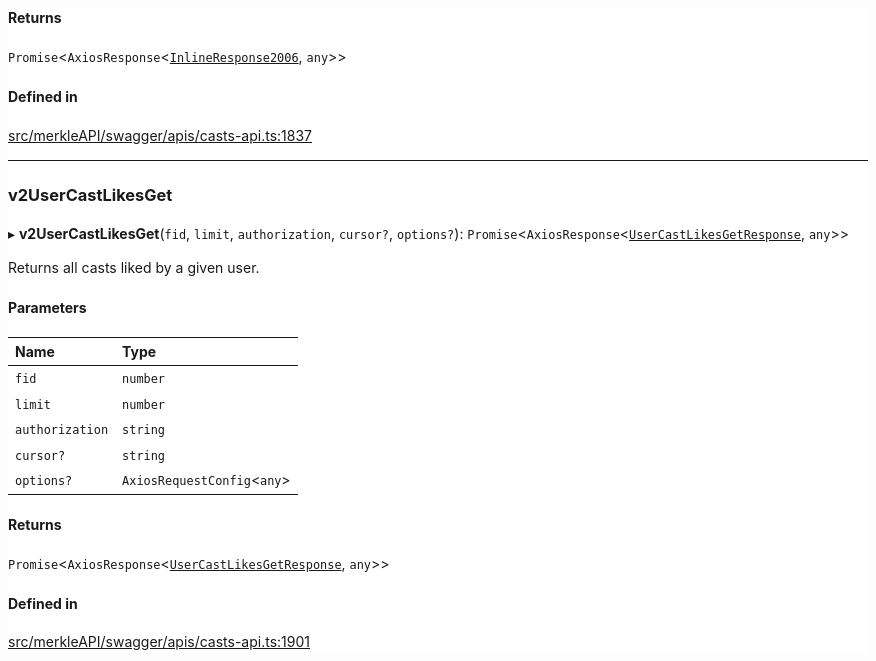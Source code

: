 #### Returns

`Promise`<`AxiosResponse`<[`InlineResponse2006`](../interfaces/merkleAPI_swagger.InlineResponse2006.md), `any`\>\>

#### Defined in

[src/merkleAPI/swagger/apis/casts-api.ts:1837](https://github.com/standard-crypto/farcaster-js/blob/main/src/merkleAPI/swagger/apis/casts-api.ts#L1837)

___

### v2UserCastLikesGet

▸ **v2UserCastLikesGet**(`fid`, `limit`, `authorization`, `cursor?`, `options?`): `Promise`<`AxiosResponse`<[`UserCastLikesGetResponse`](../interfaces/merkleAPI_swagger.UserCastLikesGetResponse.md), `any`\>\>

Returns all casts liked by a given user.

#### Parameters

| Name | Type |
| :------ | :------ |
| `fid` | `number` |
| `limit` | `number` |
| `authorization` | `string` |
| `cursor?` | `string` |
| `options?` | `AxiosRequestConfig`<`any`\> |

#### Returns

`Promise`<`AxiosResponse`<[`UserCastLikesGetResponse`](../interfaces/merkleAPI_swagger.UserCastLikesGetResponse.md), `any`\>\>

#### Defined in

[src/merkleAPI/swagger/apis/casts-api.ts:1901](https://github.com/standard-crypto/farcaster-js/blob/main/src/merkleAPI/swagger/apis/casts-api.ts#L1901)
